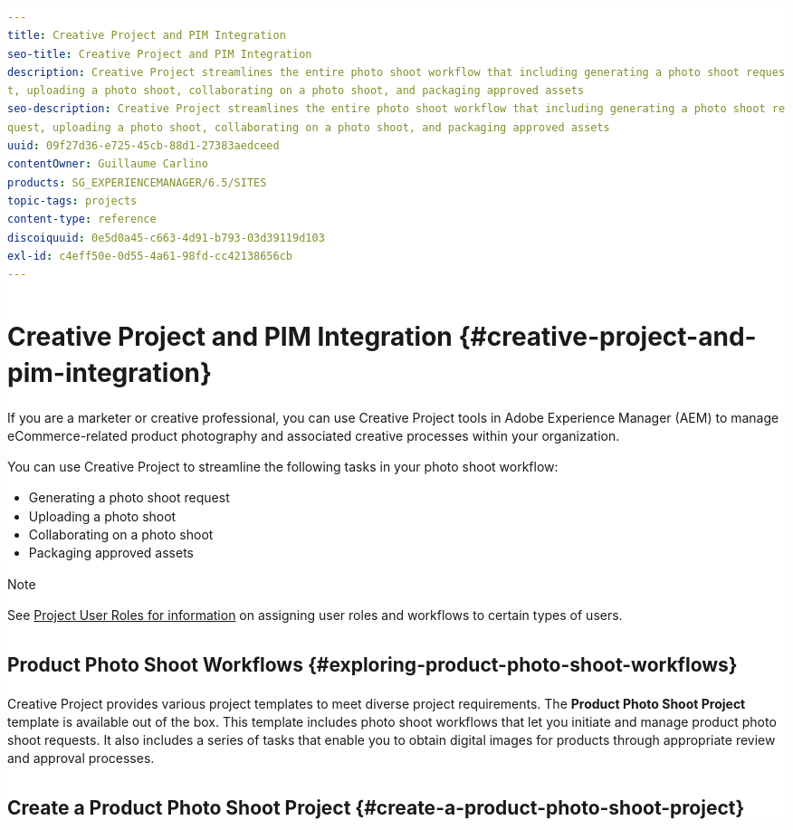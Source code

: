 ```yaml
---
title: Creative Project and PIM Integration
seo-title: Creative Project and PIM Integration
description: Creative Project streamlines the entire photo shoot workflow that including generating a photo shoot request, uploading a photo shoot, collaborating on a photo shoot, and packaging approved assets
seo-description: Creative Project streamlines the entire photo shoot workflow that including generating a photo shoot request, uploading a photo shoot, collaborating on a photo shoot, and packaging approved assets
uuid: 09f27d36-e725-45cb-88d1-27383aedceed
contentOwner: Guillaume Carlino
products: SG_EXPERIENCEMANAGER/6.5/SITES
topic-tags: projects
content-type: reference
discoiquuid: 0e5d0a45-c663-4d91-b793-03d39119d103
exl-id: c4eff50e-0d55-4a61-98fd-cc42138656cb
---
```


# Creative Project and PIM Integration {#creative-project-and-pim-integration}

If you are a marketer or creative professional, you can use Creative Project tools in Adobe Experience Manager (AEM) to manage eCommerce-related product photography and associated creative processes within your organization.

You can use Creative Project to streamline the following tasks in your photo shoot workflow:

* Generating a photo shoot request
* Uploading a photo shoot
* Collaborating on a photo shoot
* Packaging approved assets

>[!NOTE]
>
>See [Project User Roles for information](/help/sites-authoring/projects.md#user-roles-in-a-project) on assigning user roles and workflows to certain types of users.

## Product Photo Shoot Workflows  {#exploring-product-photo-shoot-workflows}

Creative Project provides various project templates to meet diverse project requirements. The **Product Photo Shoot Project** template is available out of the box. This template includes photo shoot workflows that let you initiate and manage product photo shoot requests. It also includes a series of tasks that enable you to obtain digital images for products through appropriate review and approval processes.

## Create a Product Photo Shoot Project {#create-a-product-photo-shoot-project}
